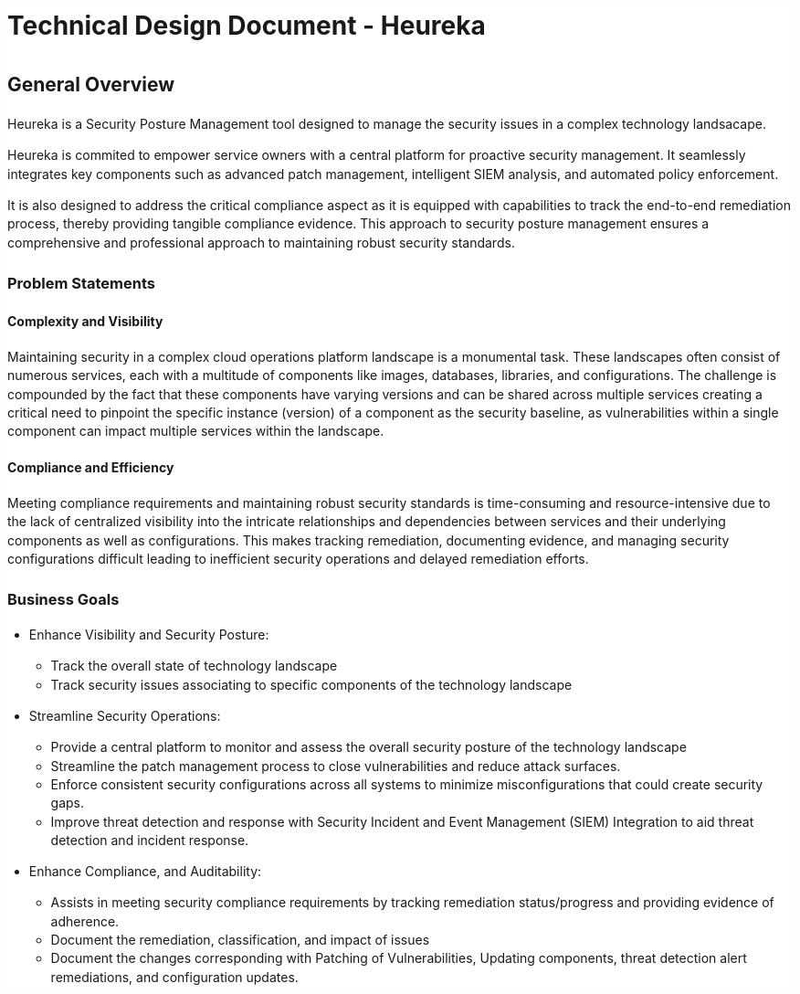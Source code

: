 # Technical Design Document - Heureka 

## General Overview 

Heureka is a Security Posture Management tool designed to manage the security issues in a complex technology landsacape.

Heureka is commited to empower service owners with a central platform for proactive security management. It seamlessly integrates key components such as advanced patch management, intelligent SIEM analysis, and automated policy enforcement.

It is also designed to address the critical compliance aspect as it is equipped with capabilities to track the end-to-end remediation process, thereby providing tangible compliance evidence. This approach to security posture management ensures a comprehensive and professional approach to maintaining robust security standards.

### Problem Statements

#### Complexity and Visibility
Maintaining security in a complex cloud operations platform landscape is a monumental task. These landscapes often consist of numerous services, each with a multitude of components like images, databases, libraries, and configurations. 
The challenge is compounded by the fact that these components have varying versions and can be shared across multiple services creating a critical need to pinpoint the specific instance (version) of a component as the security baseline, as vulnerabilities within a single component can impact multiple services within the landscape.

#### Compliance and Efficiency
Meeting compliance requirements and maintaining robust security standards is time-consuming and resource-intensive due to the lack of centralized visibility into the intricate relationships and dependencies between services and their underlying components as well as configurations.
This makes tracking remediation, documenting evidence, and managing security configurations difficult leading to inefficient security operations and delayed remediation efforts.
 
### Business Goals 
 
- Enhance Visibility and Security Posture:
  - Track the overall state of technology landscape 
  - Track security issues associating to specific components of the technology landscape
 
- Streamline Security Operations:
  - Provide a central platform to monitor and assess the overall security posture of the technology landscape
  - Streamline the patch management process to close vulnerabilities and reduce attack surfaces.
  - Enforce consistent security configurations across all systems to minimize misconfigurations that could create security gaps.
  - Improve threat detection and response with Security Incident and Event Management (SIEM) Integration to aid threat detection and incident response.

- Enhance Compliance, and Auditability:
  - Assists in meeting security compliance requirements by tracking remediation status/progress and providing evidence of adherence.
  - Document the remediation, classification, and impact of issues 
  - Document the changes corresponding with Patching of Vulnerabilities, Updating components, threat detection alert remediations, and configuration updates.
